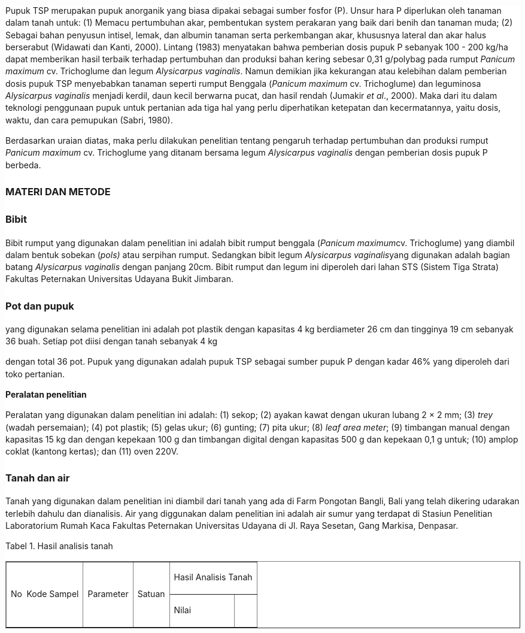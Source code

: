 <p><span class="font9">Pupuk TSP merupakan pupuk anorganik yang biasa dipakai sebagai sumber fosfor (P). Unsur hara P diperlukan oleh tanaman dalam tanah untuk: (1) Memacu pertumbuhan akar, pembentukan system perakaran yang baik dari benih dan tanaman muda; (2) Sebagai bahan penyusun intisel, lemak, dan albumin tanaman serta perkembangan akar, khususnya lateral dan akar halus berserabut (Widawati dan Kanti, 2000). Lintang (1983) menyatakan bahwa pemberian dosis pupuk P sebanyak 100 - 200 kg/ha dapat memberikan hasil terbaik terhadap pertumbuhan dan produksi bahan kering sebesar 0,31 g/polybag pada rumput </span><span class="font9" style="font-style:italic;">Panicum maximum</span><span class="font9"> cv. Trichoglume dan legum </span><span class="font9" style="font-style:italic;">Alysicarpus vaginalis</span><span class="font9">. Namun demikian jika kekurangan atau kelebihan dalam pemberian dosis pupuk TSP menyebabkan tanaman seperti rumput Benggala (</span><span class="font9" style="font-style:italic;">Panicum maximum</span><span class="font9"> cv. Trichoglume) dan leguminosa </span><span class="font9" style="font-style:italic;">Alysicarpus vaginalis</span><span class="font9"> menjadi kerdil, daun kecil berwarna pucat, dan hasil rendah (Jumakir </span><span class="font9" style="font-style:italic;">et al</span><span class="font9">., 2000). Maka dari itu dalam teknologi penggunaan pupuk untuk pertanian ada tiga hal yang perlu diperhatikan ketepatan dan kecermatannya, yaitu dosis, waktu, dan cara pemupukan (Sabri, 1980).</span></p>
<p><span class="font9">Berdasarkan uraian diatas, maka perlu dilakukan penelitian tentang pengaruh terhadap pertumbuhan dan produksi rumput </span><span class="font9" style="font-style:italic;">Panicum maximum</span><span class="font9"> cv. Trichoglume yang ditanam bersama legum </span><span class="font9" style="font-style:italic;">Alysicarpus vaginalis</span><span class="font9"> dengan pemberian dosis pupuk P berbeda.</span></p>
<h3><a name="bookmark16"></a><span class="font9" style="font-weight:bold;"><a name="bookmark17"></a>MATERI DAN METODE</span></h3>
<h3><a name="bookmark18"></a><span class="font9" style="font-weight:bold;"><a name="bookmark19"></a>Bibit</span></h3>
<p><span class="font9">Bibit rumput yang digunakan dalam penelitian ini adalah bibit rumput benggala (</span><span class="font9" style="font-style:italic;">Panicum maximum</span><span class="font9">cv. Trichoglume) yang diambil dalam bentuk sobekan (</span><span class="font9" style="font-style:italic;">pols)</span><span class="font9"> atau serpihan rumput. Sedangkan bibit legum </span><span class="font9" style="font-style:italic;">Alysicarpus vaginalis</span><span class="font9">yang digunakan adalah bagian batang </span><span class="font9" style="font-style:italic;">Alysicarpus vaginalis</span><span class="font9"> dengan panjang 20cm. Bibit rumput dan legum ini diperoleh dari lahan STS (Sistem Tiga Strata) Fakultas Peternakan Universitas Udayana Bukit Jimbaran.</span></p>
<h3><a name="bookmark20"></a><span class="font9" style="font-weight:bold;"><a name="bookmark21"></a>Pot dan pupuk</span></h3>
<p><span class="font9">yang digunakan selama penelitian ini adalah pot plastik dengan kapasitas 4 kg berdiameter 26 cm dan tingginya 19 cm sebanyak 36 buah. Setiap pot diisi dengan tanah sebanyak 4 kg</span></p>
<p><span class="font9">dengan total 36 pot. Pupuk yang digunakan adalah pupuk TSP sebagai sumber pupuk P dengan kadar 46% yang diperoleh dari toko pertanian.</span></p>
<p><span class="font9" style="font-weight:bold;">Peralatan penelitian</span></p>
<p><span class="font9">Peralatan yang digunakan dalam penelitian ini adalah: (1) sekop; (2) ayakan kawat dengan ukuran lubang 2 × 2 mm; (3) </span><span class="font9" style="font-style:italic;">trey</span><span class="font9"> (wadah persemaian); (4) pot plastik; (5) gelas ukur; (6) gunting; (7) pita ukur; (8) </span><span class="font9" style="font-style:italic;">leaf area meter</span><span class="font9">; (9) timbangan manual dengan kapasitas 15 kg dan dengan kepekaan 100 g dan timbangan digital dengan kapasitas 500 g dan kepekaan 0,1 g untuk; (10) amplop coklat (kantong kertas); dan (11) oven 220V.</span></p>
<h3><a name="bookmark22"></a><span class="font9" style="font-weight:bold;"><a name="bookmark23"></a>Tanah dan air</span></h3>
<p><span class="font9">Tanah yang digunakan dalam penelitian ini diambil dari tanah yang ada di Farm Pongotan Bangli, Bali yang telah dikering udarakan terlebih dahulu dan dianalisis. Air yang diggunakan dalam penelitian ini adalah air sumur yang terdapat di Stasiun Penelitian Laboratorium Rumah Kaca Fakultas Peternakan Universitas Udayana di Jl. Raya Sesetan, Gang Markisa, Denpasar.</span></p>
<p><span class="font9">Tabel 1. Hasil analisis tanah</span></p>
<table border="1">
<tr><td rowspan="2" style="vertical-align:middle;">
<p><span class="font7">No &nbsp;Kode Sampel</span></p></td><td rowspan="2" style="vertical-align:middle;">
<p><span class="font7">Parameter</span></p></td><td rowspan="2" style="vertical-align:middle;">
<p><span class="font7">Satuan</span></p></td><td colspan="2" style="vertical-align:middle;">
<p><span class="font7">Hasil Analisis Tanah</span></p></td></tr>
<tr><td style="vertical-align:middle;">
<p><span class="font7">Nilai</span></p></td><td style="vertical-align:middle;">